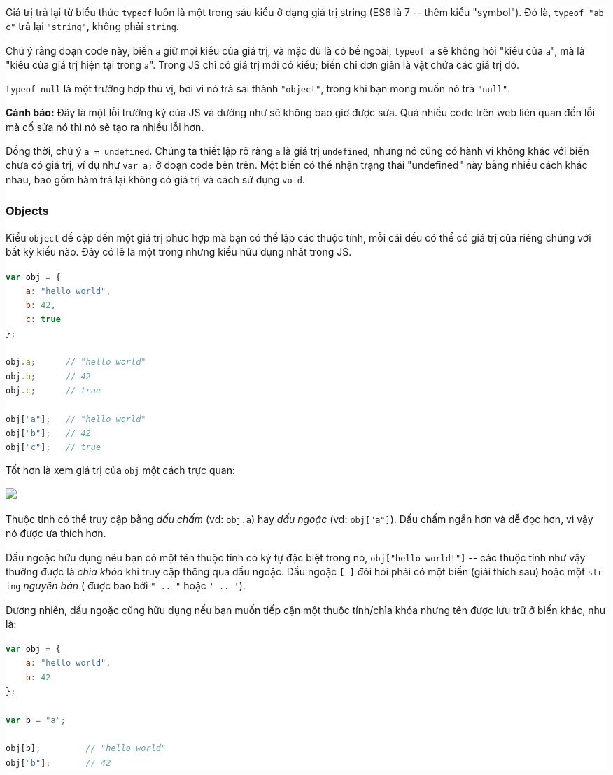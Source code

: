 Giá trị trả lại từ biểu thức `typeof` luôn là một trong sáu kiểu ở dạng giá trị string (ES6 là 7 -- thêm kiểu "symbol"). Đó là, `typeof "abc"` trả lại `"string"`, không phải `string`.

Chú ý rằng đoạn code này, biến `a` giữ mọi kiểu của giá trị, và mặc dù là có bề ngoài, `typeof a` sẽ không hỏi "kiểu của `a`", mà là "kiểu của giá trị hiện tại trong `a`". Trong JS chỉ có giá trị mới có kiểu; biến chỉ đơn giản là vật chứa các giá trị đó.

`typeof null` là một trường hợp thú vị, bởi vì nó trả sai thành `"object"`, trong khi bạn mong muốn nó trả `"null"`.

**Cảnh báo:** Đây là một lỗi trường kỳ của JS và dường như sẽ không bao giờ được sửa. Quá nhiều code trên web liên quan đến lỗi mà cố sửa nó thì nó sẽ tạo ra nhiều lỗi hơn.

Đồng thời, chú ý `a = undefined`. Chúng ta thiết lập rõ ràng `a` là giá trị `undefined`, nhưng nó cũng có hành vi không khác với biến chưa có giá trị, ví dụ như `var a;` ở đoạn code bên trên. Một biến có thể nhận trạng thái "undefined" này bằng nhiều cách khác nhau, bao gồm hàm trả lại không có giá trị và cách sử dụng `void`.

### Objects

Kiểu `object` đề cập đến một giá trị phức hợp mà bạn có thể lập các thuộc tính, mỗi cái đều có thể có giá trị của riêng chúng với bất kỳ kiểu nào. Đây có lẽ là một trong nhưng kiểu hữu dụng nhất trong JS.

```js
var obj = {
	a: "hello world",
	b: 42,
	c: true
};

obj.a;		// "hello world"
obj.b;		// 42
obj.c;		// true

obj["a"];	// "hello world"
obj["b"];	// 42
obj["c"];	// true
```

Tốt hơn là xem giá trị của `obj` một cách trực quan:

<img src="fig4.png">

Thuộc tính có thể truy cập bằng *dấu chấm* (vd: `obj.a`) hay *dấu ngoặc* (vd: `obj["a"]`). Dấu chấm ngắn hơn và dễ đọc hơn, vì vậy nó được ưa thích hơn.

Dấu ngoặc hữu dụng nếu bạn có một tên thuộc tính có ký tự đặc biệt trong nó, `obj["hello world!"]` -- các thuộc tính như vậy thường được là *chìa khóa* khi truy cập thông qua dấu ngoặc. Dấu ngoặc `[ ]` đòi hỏi phải có một biến (giải thích sau) hoặc một `string` *nguyên bản* ( được bao bởi `" .. "` hoặc `' .. '`).

Đương nhiên, dấu ngoặc cũng hữu dụng nếu bạn muốn tiếp cận một thuộc tính/chìa khóa nhưng tên được lưu trữ ở biến khác, như là:

```js
var obj = {
	a: "hello world",
	b: 42
};

var b = "a";

obj[b];			// "hello world"
obj["b"];		// 42
```
